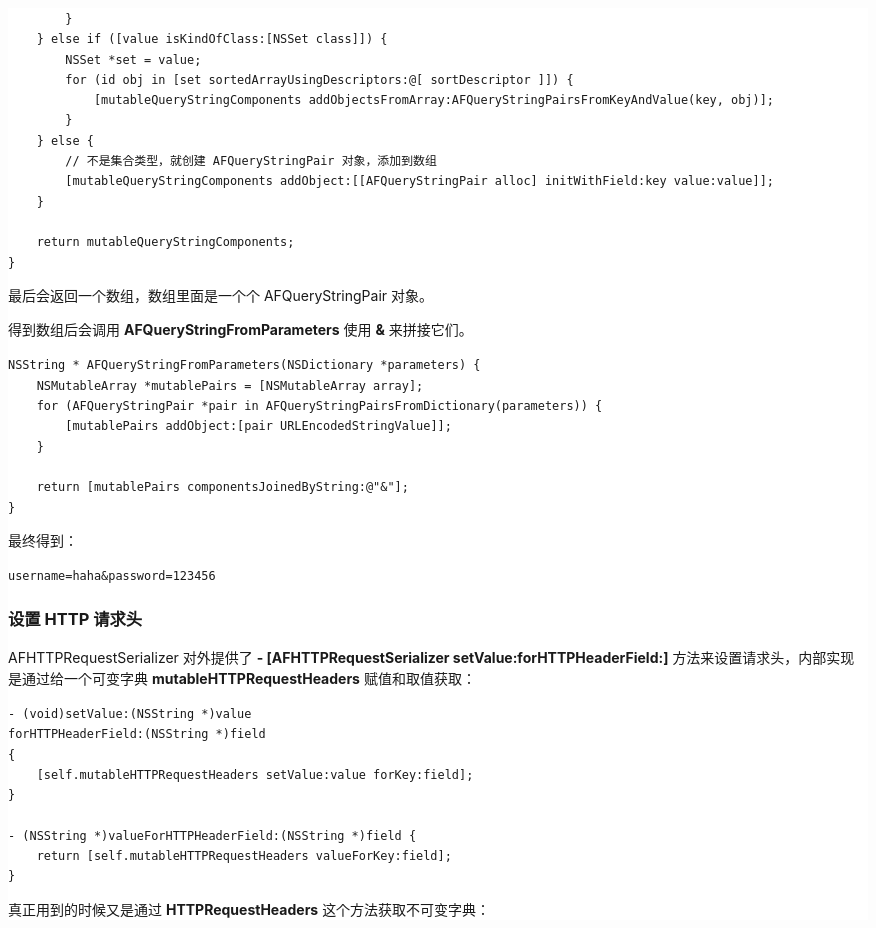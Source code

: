 ```objc
        }
    } else if ([value isKindOfClass:[NSSet class]]) {
        NSSet *set = value;
        for (id obj in [set sortedArrayUsingDescriptors:@[ sortDescriptor ]]) {
            [mutableQueryStringComponents addObjectsFromArray:AFQueryStringPairsFromKeyAndValue(key, obj)];
        }
    } else {
        // 不是集合类型，就创建 AFQueryStringPair 对象，添加到数组
        [mutableQueryStringComponents addObject:[[AFQueryStringPair alloc] initWithField:key value:value]];
    }

    return mutableQueryStringComponents;
}
```
最后会返回一个数组，数组里面是一个个 AFQueryStringPair 对象。

得到数组后会调用 **AFQueryStringFromParameters** 使用 **&** 来拼接它们。

```objc
NSString * AFQueryStringFromParameters(NSDictionary *parameters) {
    NSMutableArray *mutablePairs = [NSMutableArray array];
    for (AFQueryStringPair *pair in AFQueryStringPairsFromDictionary(parameters)) {
        [mutablePairs addObject:[pair URLEncodedStringValue]];
    }

    return [mutablePairs componentsJoinedByString:@"&"];
}
```
最终得到：

```
username=haha&password=123456
```

### 设置 HTTP 请求头

AFHTTPRequestSerializer 对外提供了 **- [AFHTTPRequestSerializer setValue:forHTTPHeaderField:]** 方法来设置请求头，内部实现是通过给一个可变字典 **mutableHTTPRequestHeaders** 赋值和取值获取：

```objc
- (void)setValue:(NSString *)value
forHTTPHeaderField:(NSString *)field
{
	[self.mutableHTTPRequestHeaders setValue:value forKey:field];
}

- (NSString *)valueForHTTPHeaderField:(NSString *)field {
    return [self.mutableHTTPRequestHeaders valueForKey:field];
}
```

真正用到的时候又是通过 **HTTPRequestHeaders** 这个方法获取不可变字典：
